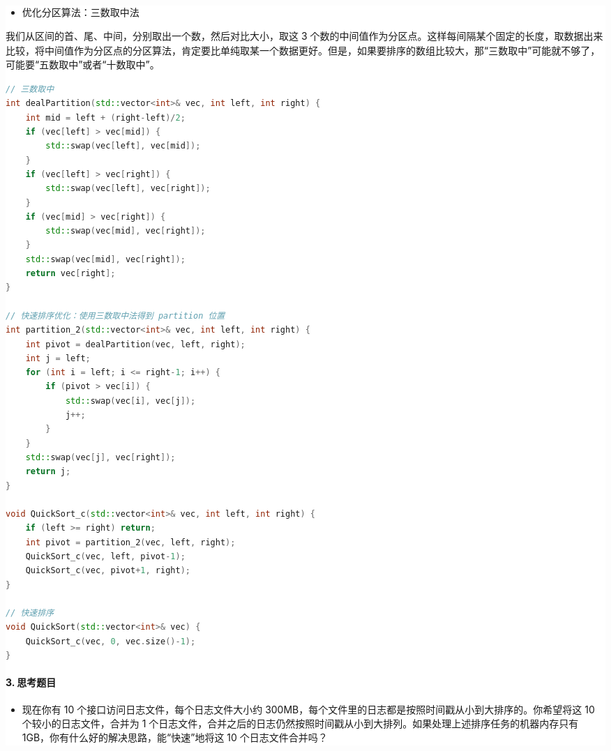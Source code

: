 - 优化分区算法：三数取中法

我们从区间的首、尾、中间，分别取出一个数，然后对比大小，取这 3 个数的中间值作为分区点。这样每间隔某个固定的长度，取数据出来比较，将中间值作为分区点的分区算法，肯定要比单纯取某一个数据更好。但是，如果要排序的数组比较大，那“三数取中”可能就不够了，可能要“五数取中”或者“十数取中”。

```c++
// 三数取中
int dealPartition(std::vector<int>& vec, int left, int right) {
    int mid = left + (right-left)/2;
    if (vec[left] > vec[mid]) {
        std::swap(vec[left], vec[mid]);
    }
    if (vec[left] > vec[right]) {
        std::swap(vec[left], vec[right]);
    }
    if (vec[mid] > vec[right]) {
        std::swap(vec[mid], vec[right]);
    }
    std::swap(vec[mid], vec[right]);
    return vec[right];
}

// 快速排序优化：使用三数取中法得到 partition 位置
int partition_2(std::vector<int>& vec, int left, int right) {
    int pivot = dealPartition(vec, left, right);
    int j = left;
    for (int i = left; i <= right-1; i++) {
        if (pivot > vec[i]) {
            std::swap(vec[i], vec[j]);
            j++;
        }
    }
    std::swap(vec[j], vec[right]);
    return j;
}

void QuickSort_c(std::vector<int>& vec, int left, int right) {
    if (left >= right) return;
    int pivot = partition_2(vec, left, right);
    QuickSort_c(vec, left, pivot-1);
    QuickSort_c(vec, pivot+1, right);
}

// 快速排序
void QuickSort(std::vector<int>& vec) {
    QuickSort_c(vec, 0, vec.size()-1);
}
```

#### 3. 思考题目

- 现在你有 10 个接口访问日志文件，每个日志文件大小约 300MB，每个文件里的日志都是按照时间戳从小到大排序的。你希望将这 10 个较小的日志文件，合并为 1 个日志文件，合并之后的日志仍然按照时间戳从小到大排列。如果处理上述排序任务的机器内存只有 1GB，你有什么好的解决思路，能“快速”地将这 10 个日志文件合并吗？
